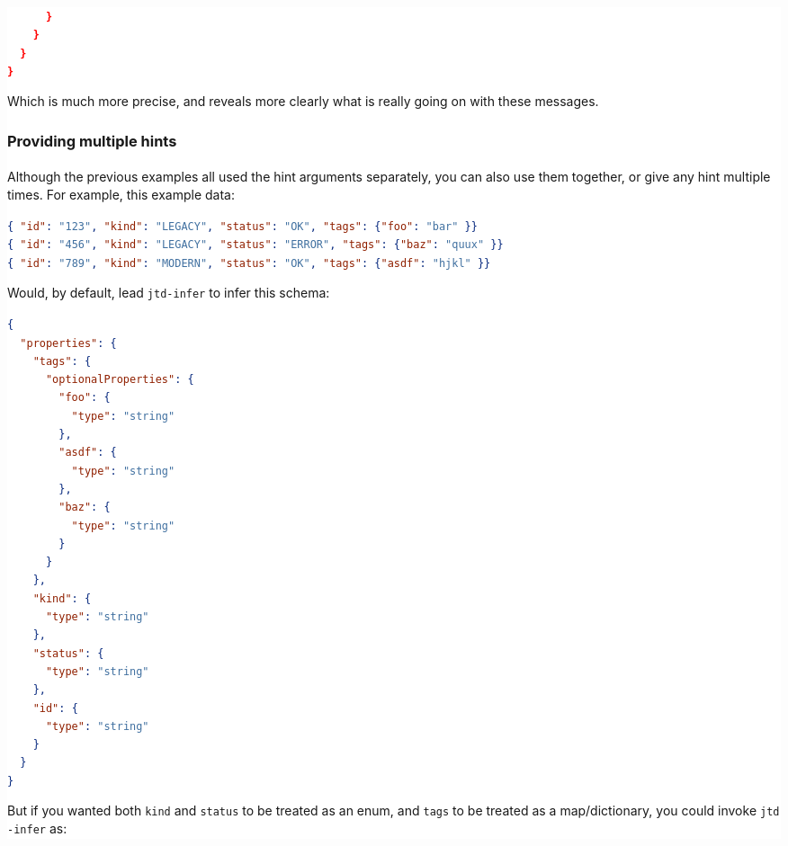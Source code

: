 ```json
      }
    }
  }
}
```

Which is much more precise, and reveals more clearly what is really going on
with these messages.

### Providing multiple hints

Although the previous examples all used the hint arguments separately, you can
also use them together, or give any hint multiple times. For example, this
example data:

```json
{ "id": "123", "kind": "LEGACY", "status": "OK", "tags": {"foo": "bar" }}
{ "id": "456", "kind": "LEGACY", "status": "ERROR", "tags": {"baz": "quux" }}
{ "id": "789", "kind": "MODERN", "status": "OK", "tags": {"asdf": "hjkl" }}
```

Would, by default, lead `jtd-infer` to infer this schema:

```json
{
  "properties": {
    "tags": {
      "optionalProperties": {
        "foo": {
          "type": "string"
        },
        "asdf": {
          "type": "string"
        },
        "baz": {
          "type": "string"
        }
      }
    },
    "kind": {
      "type": "string"
    },
    "status": {
      "type": "string"
    },
    "id": {
      "type": "string"
    }
  }
}
```

But if you wanted both `kind` and `status` to be treated as an enum, and `tags`
to be treated as a map/dictionary, you could invoke `jtd-infer` as:
